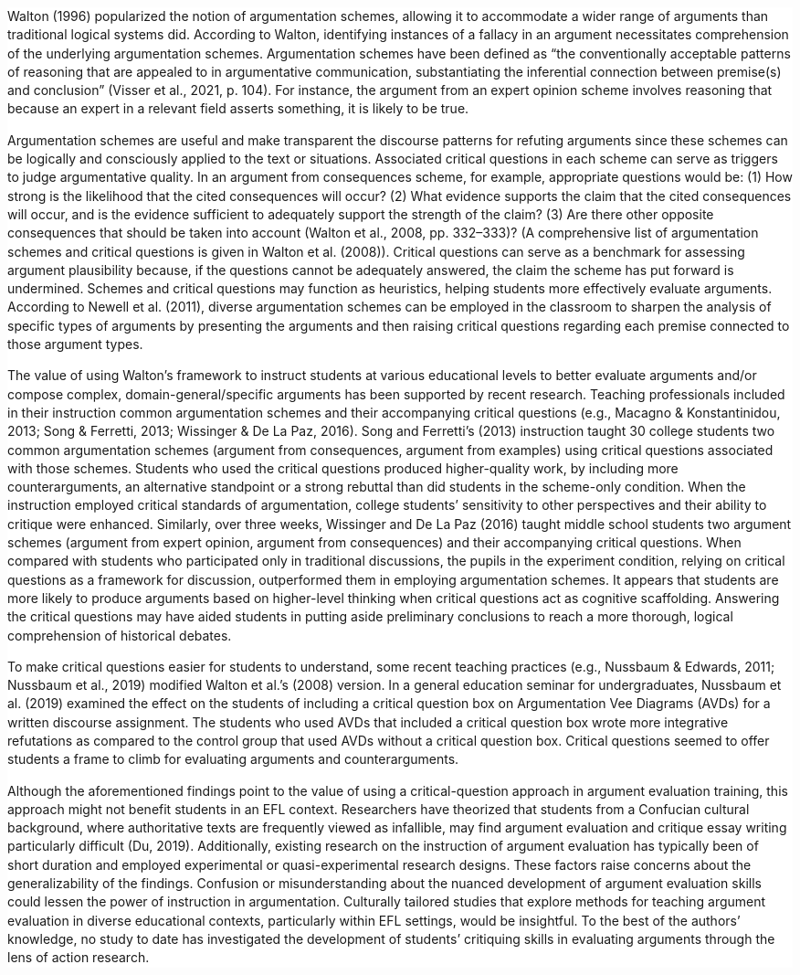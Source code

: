Walton (1996) popularized the notion of argumentation schemes, allowing it to accommodate a wider range of arguments than traditional logical systems did. According to Walton, identifying instances of a fallacy in an argument necessitates comprehension of the underlying argumentation schemes. Argumentation schemes have been defined as “the conventionally acceptable patterns of reasoning that are appealed to in argumentative communication, substantiating the inferential connection between premise(s) and conclusion” (Visser et al., 2021, p. 104). For instance, the argument from an expert opinion scheme involves reasoning that because an expert in a relevant field asserts something, it is likely to be true.

Argumentation schemes are useful and make transparent the discourse patterns for refuting arguments since these schemes can be logically and consciously applied to the text or situations. Associated critical questions in each scheme can serve as triggers to judge argumentative quality. In an argument from consequences scheme, for example, appropriate questions would be: (1) How strong is the likelihood that the cited consequences will occur? (2) What evidence supports the claim that the cited consequences will occur, and is the evidence sufficient to adequately support the strength of the claim? (3) Are there other opposite consequences that should be taken into account (Walton et al., 2008, pp. 332–333)? (A comprehensive list of argumentation schemes and critical questions is given in Walton et al. (2008)). Critical questions can serve as a benchmark for assessing argument plausibility because, if the questions cannot be adequately answered, the claim the scheme has put forward is undermined. Schemes and critical questions may function as heuristics, helping students more effectively evaluate arguments. According to Newell et al. (2011), diverse argumentation schemes can be employed in the classroom to sharpen the analysis of specific types of arguments by presenting the arguments and then raising critical questions regarding each premise connected to those argument types.

The value of using Walton’s framework to instruct students at various educational levels to better evaluate arguments and/or compose complex, domain-general/specific arguments has been supported by recent research. Teaching professionals included in their instruction common argumentation schemes and their accompanying critical questions (e.g., Macagno & Konstantinidou, 2013; Song & Ferretti, 2013; Wissinger & De La Paz, 2016). Song and Ferretti’s (2013) instruction taught 30 college students two common argumentation schemes (argument from consequences, argument from examples) using critical questions associated with those schemes. Students who used the critical questions produced higher-quality work, by including more counterarguments, an alternative standpoint or a strong rebuttal than did students in the scheme-only condition. When the instruction employed critical standards of argumentation, college students’ sensitivity to other perspectives and their ability to critique were enhanced. Similarly, over three weeks, Wissinger and De La Paz (2016) taught middle school students two argument schemes (argument from expert opinion, argument from consequences) and their accompanying critical questions. When compared with students who participated only in traditional discussions, the pupils in the experiment condition, relying on critical questions as a framework for discussion, outperformed them in employing argumentation schemes. It appears that students are more likely to produce arguments based on higher-level thinking when critical questions act as cognitive scaffolding. Answering the critical questions may have aided students in putting aside preliminary conclusions to reach a more thorough, logical comprehension of historical debates.

To make critical questions easier for students to understand, some recent teaching practices (e.g., Nussbaum & Edwards, 2011; Nussbaum et al., 2019) modified Walton et al.’s (2008) version. In a general education seminar for undergraduates, Nussbaum et al. (2019) examined the effect on the students of including a critical question box on Argumentation Vee Diagrams (AVDs) for a written discourse assignment. The students who used AVDs that included a critical question box wrote more integrative refutations as compared to the control group that used AVDs without a critical question box. Critical questions seemed to offer students a frame to climb for evaluating arguments and counterarguments.

Although the aforementioned findings point to the value of using a critical-question approach in argument evaluation training, this approach might not benefit students in an EFL context. Researchers have theorized that students from a Confucian cultural background, where authoritative texts are frequently viewed as infallible, may find argument evaluation and critique essay writing particularly difficult (Du, 2019). Additionally, existing research on the instruction of argument evaluation has typically been of short duration and employed experimental or quasi-experimental research designs. These factors raise concerns about the generalizability of the findings. Confusion or misunderstanding about the nuanced development of argument evaluation skills could lessen the power of instruction in argumentation. Culturally tailored studies that explore methods for teaching argument evaluation in diverse educational contexts, particularly within EFL settings, would be insightful. To the best of the authors’ knowledge, no study to date has investigated the development of students’ critiquing skills in evaluating arguments through the lens of action research.
